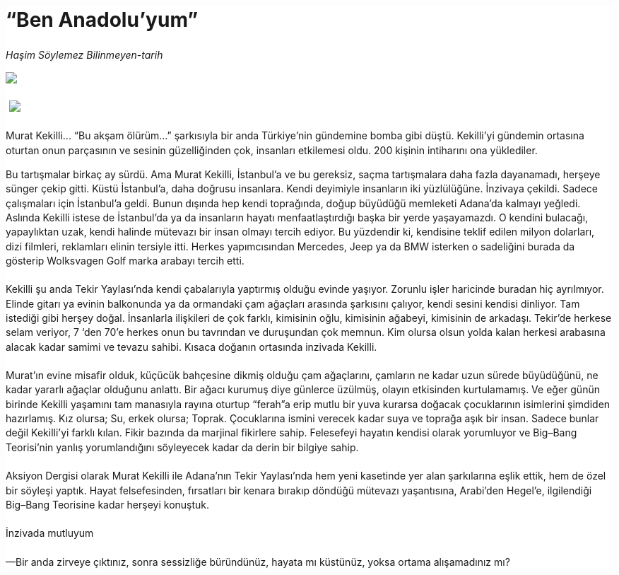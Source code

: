 # “Ben Anadolu’yum”

*Haşim Söylemez Bilinmeyen-tarih*

<div>
 <font>
  <img border="0" height="1" src="/web/20050227160954im_/http://www.aksiyon.com.tr/images/blank.gif"/>
 </font>
 <font class="content">
  <p>
   <img border="0" hspace="5" src="http://web.archive.org/web/20050227160954im_/http://www.aksiyon.com.tr/resim/353/34.jpg" vspace="5"/>
  </p>
 </font>
 <font class="content">
  Murat Kekilli... “Bu akşam ölürüm...” şarkısıyla bir anda Türkiye’nin gündemine bomba gibi düştü. Kekilli’yi gündemin ortasına oturtan onun parçasının ve sesinin güzelliğinden çok, insanları etkilemesi oldu. 200 kişinin intiharını ona yüklediler.
 </font>
 <br/>
 <p>
  <font class="content">
   Bu tartışmalar birkaç ay sürdü. Ama Murat Kekilli, İstanbul’a ve bu gereksiz, saçma tartışmalara daha fazla dayanamadı, herşeye sünger çekip gitti. Küstü İstanbul’a, daha doğrusu insanlara. Kendi deyimiyle insanların iki yüzlülüğüne. İnzivaya çekildi. Sadece çalışmaları için İstanbul’a geldi. Bunun dışında hep kendi toprağında, doğup büyüdüğü memleketi Adana’da kalmayı yeğledi. Aslında Kekilli istese de İstanbul’da ya da insanların hayatı menfaatlaştırdığı başka bir yerde yaşayamazdı. O kendini bulacağı, yapaylıktan uzak, kendi halinde mütevazı bir insan olmayı tercih ediyor. Bu yüzdendir ki, kendisine teklif edilen milyon dolarları, dizi filmleri, reklamları elinin tersiyle itti. Herkes yapımcısından Mercedes, Jeep ya da BMW isterken o sadeliğini burada da gösterip Wolksvagen Golf marka arabayı tercih etti.
   <br>
    <br>
     Kekilli şu anda Tekir Yaylası’nda kendi çabalarıyla yaptırmış olduğu evinde yaşıyor. Zorunlu işler haricinde buradan hiç ayrılmıyor. Elinde gitarı ya evinin balkonunda ya da ormandaki çam ağaçları arasında şarkısını çalıyor, kendi sesini kendisi dinliyor. Tam istediği gibi herşey doğal. İnsanlarla ilişkileri de çok farklı, kimisinin oğlu, kimisinin ağabeyi, kimisinin de arkadaşı. Tekir’de herkese selam veriyor, 7 ‘den 70’e herkes onun bu tavrından ve duruşundan çok memnun. Kim olursa olsun yolda kalan herkesi arabasına alacak kadar samimi ve tevazu sahibi. Kısaca doğanın ortasında inzivada Kekilli.
     <br>
      <br>
       Murat’ın evine misafir olduk, küçücük bahçesine dikmiş olduğu çam ağaçlarını, çamların ne kadar uzun sürede büyüdüğünü, ne kadar yararlı ağaçlar olduğunu anlattı. Bir ağacı kurumuş diye günlerce üzülmüş, olayın etkisinden kurtulamamış. Ve eğer günün birinde Kekilli yaşamını tam manasıyla rayına oturtup “ferah”a erip mutlu bir yuva kurarsa doğacak çocuklarının isimlerini şimdiden hazırlamış. Kız olursa; Su, erkek olursa; Toprak. Çocuklarına ismini verecek kadar suya ve toprağa aşık bir insan. Sadece bunlar değil Kekilli’yi farklı kılan. Fikir bazında da marjinal fikirlere sahip. Felesefeyi hayatın kendisi olarak yorumluyor ve Big–Bang Teorisi’nin yanlış yorumlandığını söyleyecek kadar da derin bir bilgiye sahip.
       <br/>
       <br/>
       Aksiyon Dergisi olarak Murat Kekilli ile Adana’nın Tekir Yaylası’nda hem yeni kasetinde yer alan şarkılarına eşlik ettik, hem de özel bir söyleşi yaptık. Hayat felsefesinden, fırsatları bir kenara bırakıp döndüğü mütevazı yaşantısına, Arabi’den Hegel’e, ilgilendiği Big–Bang Teorisine kadar herşeyi konuştuk.
       <br/>
       <br/>
       İnzivada mutluyum
       <br/>
       <br/>
       —Bir anda zirveye çıktınız, sonra sessizliğe büründünüz, hayata mı küstünüz, yoksa ortama alışamadınız mı?